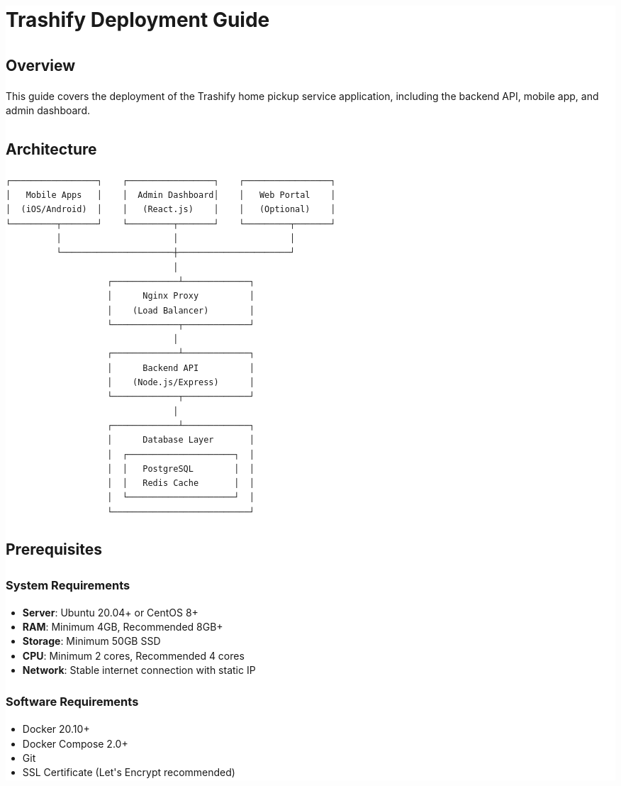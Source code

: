 # Trashify Deployment Guide

## Overview
This guide covers the deployment of the Trashify home pickup service application, including the backend API, mobile app, and admin dashboard.

## Architecture

```
┌─────────────────┐    ┌─────────────────┐    ┌─────────────────┐
│   Mobile Apps   │    │  Admin Dashboard│    │   Web Portal    │
│  (iOS/Android)  │    │   (React.js)    │    │   (Optional)    │
└─────────┬───────┘    └─────────┬───────┘    └─────────┬───────┘
          │                      │                      │
          └──────────────────────┼──────────────────────┘
                                 │
                    ┌─────────────┴─────────────┐
                    │      Nginx Proxy          │
                    │    (Load Balancer)        │
                    └─────────────┬─────────────┘
                                 │
                    ┌─────────────┴─────────────┐
                    │      Backend API          │
                    │    (Node.js/Express)      │
                    └─────────────┬─────────────┘
                                 │
                    ┌─────────────┴─────────────┐
                    │      Database Layer       │
                    │  ┌─────────────────────┐  │
                    │  │   PostgreSQL        │  │
                    │  │   Redis Cache       │  │
                    │  └─────────────────────┘  │
                    └───────────────────────────┘
```

## Prerequisites

### System Requirements
- **Server**: Ubuntu 20.04+ or CentOS 8+
- **RAM**: Minimum 4GB, Recommended 8GB+
- **Storage**: Minimum 50GB SSD
- **CPU**: Minimum 2 cores, Recommended 4 cores
- **Network**: Stable internet connection with static IP

### Software Requirements
- Docker 20.10+
- Docker Compose 2.0+
- Git
- SSL Certificate (Let's Encrypt recommended)
